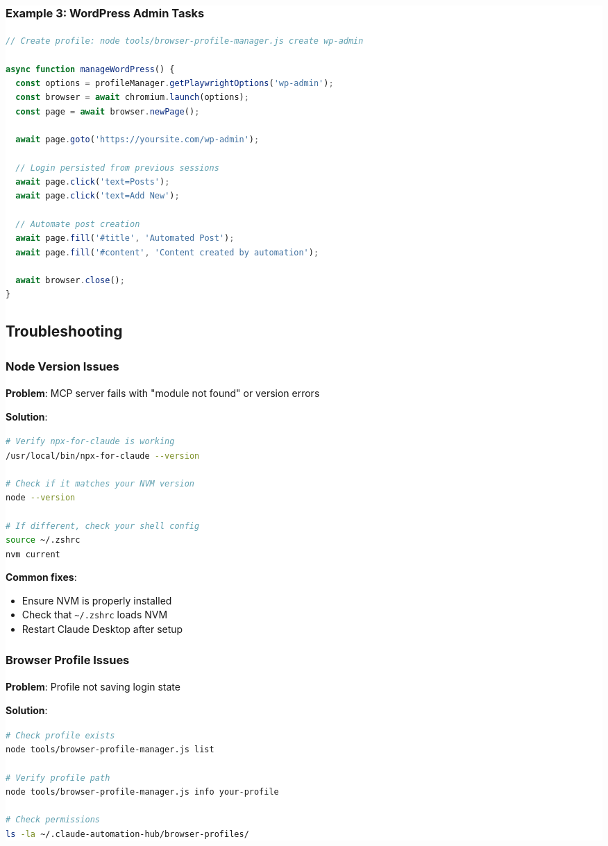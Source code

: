 ### Example 3: WordPress Admin Tasks

```javascript
// Create profile: node tools/browser-profile-manager.js create wp-admin

async function manageWordPress() {
  const options = profileManager.getPlaywrightOptions('wp-admin');
  const browser = await chromium.launch(options);
  const page = await browser.newPage();
  
  await page.goto('https://yoursite.com/wp-admin');
  
  // Login persisted from previous sessions
  await page.click('text=Posts');
  await page.click('text=Add New');
  
  // Automate post creation
  await page.fill('#title', 'Automated Post');
  await page.fill('#content', 'Content created by automation');
  
  await browser.close();
}
```

## Troubleshooting

### Node Version Issues

**Problem**: MCP server fails with "module not found" or version errors

**Solution**: 
```bash
# Verify npx-for-claude is working
/usr/local/bin/npx-for-claude --version

# Check if it matches your NVM version
node --version

# If different, check your shell config
source ~/.zshrc
nvm current
```

**Common fixes**:
- Ensure NVM is properly installed
- Check that `~/.zshrc` loads NVM
- Restart Claude Desktop after setup

### Browser Profile Issues

**Problem**: Profile not saving login state

**Solution**:
```bash
# Check profile exists
node tools/browser-profile-manager.js list

# Verify profile path
node tools/browser-profile-manager.js info your-profile

# Check permissions
ls -la ~/.claude-automation-hub/browser-profiles/
```
